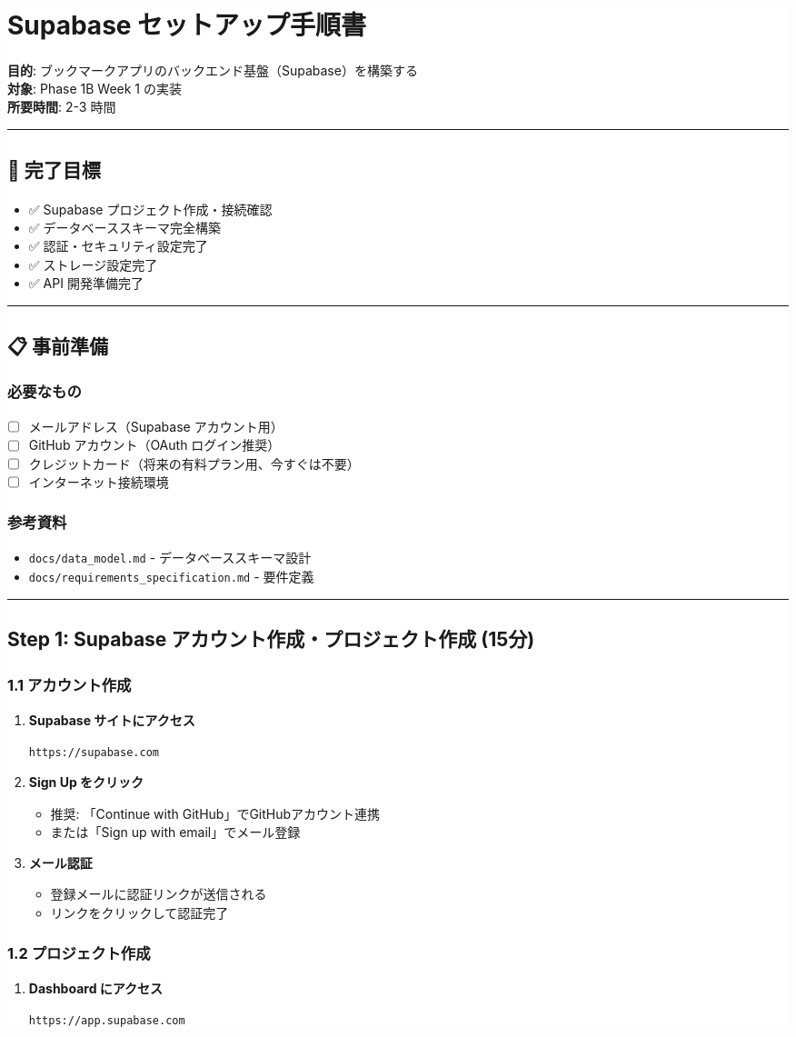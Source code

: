 # Supabase セットアップ手順書

**目的**: ブックマークアプリのバックエンド基盤（Supabase）を構築する  
**対象**: Phase 1B Week 1 の実装  
**所要時間**: 2-3 時間

---

## 🎯 完了目標

- ✅ Supabase プロジェクト作成・接続確認
- ✅ データベーススキーマ完全構築
- ✅ 認証・セキュリティ設定完了
- ✅ ストレージ設定完了
- ✅ API 開発準備完了

---

## 📋 事前準備

### 必要なもの
- [ ] メールアドレス（Supabase アカウント用）
- [ ] GitHub アカウント（OAuth ログイン推奨）
- [ ] クレジットカード（将来の有料プラン用、今すぐは不要）
- [ ] インターネット接続環境

### 参考資料
- `docs/data_model.md` - データベーススキーマ設計
- `docs/requirements_specification.md` - 要件定義

---

## Step 1: Supabase アカウント作成・プロジェクト作成 (15分)

### 1.1 アカウント作成
1. **Supabase サイトにアクセス**
   ```
   https://supabase.com
   ```

2. **Sign Up をクリック**
   - 推奨: 「Continue with GitHub」でGitHubアカウント連携
   - または「Sign up with email」でメール登録

3. **メール認証**
   - 登録メールに認証リンクが送信される
   - リンクをクリックして認証完了

### 1.2 プロジェクト作成
1. **Dashboard にアクセス**
   ```
   https://app.supabase.com
   ```
